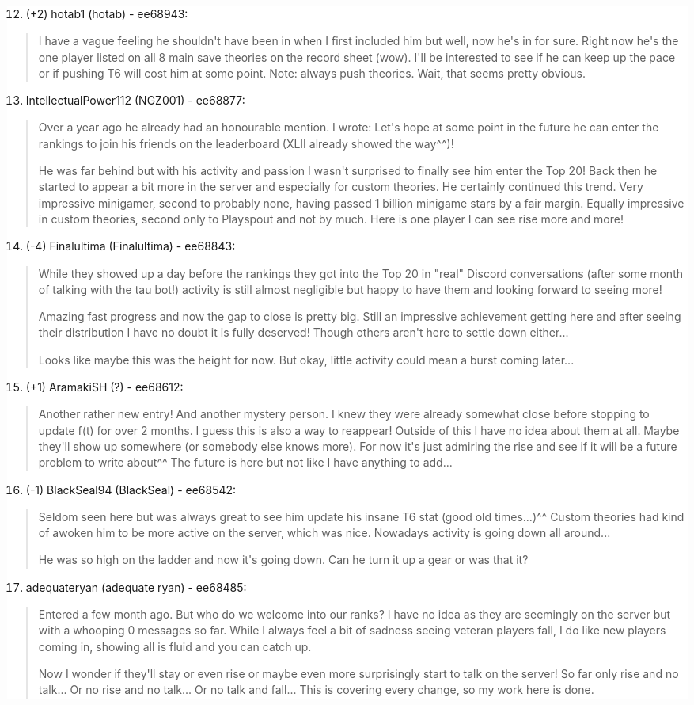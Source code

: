 12. (+2) hotab1 (hotab) - ee68943:

> I have a vague feeling he shouldn't have been in when I first included him but well, now he's in for sure.
> Right now he's the one player listed on all 8 main save theories on the record sheet (wow).
> I'll be interested to see if he can keep up the pace or if pushing T6 will cost him at some point. Note: always push theories. Wait, that seems pretty obvious.

13. IntellectualPower112 (NGZ001) - ee68877:

> Over a year ago he already had an honourable mention. I wrote:
> Let's hope at some point in the future he can enter the rankings to join his friends on the leaderboard (XLII already showed the way^^)!
>
> He was far behind but with his activity and passion I wasn't surprised to finally see him enter the Top 20!
> Back then he started to appear a bit more in the server and especially for custom theories. He certainly continued this trend.
> Very impressive minigamer, second to probably none, having passed 1 billion minigame stars by a fair margin.
> Equally impressive in custom theories, second only to Playspout and not by much.
> Here is one player I can see rise more and more!

14. (-4) Finalultima (Finalultima) - ee68843:

> While they showed up a day before the rankings they got into the Top 20 in "real" Discord conversations (after some month of talking with the tau bot!) activity is still almost negligible but happy to have them and looking forward to seeing more!
>
> Amazing fast progress and now the gap to close is pretty big. Still an impressive achievement getting here and after seeing their distribution I have no doubt it is fully deserved! Though others aren't here to settle down either...
>
> Looks like maybe this was the height for now. But okay, little activity could mean a burst coming later...

15. (+1) AramakiSH (?) - ee68612:

> Another rather new entry! And another mystery person. I knew they were already somewhat close before stopping to update f(t) for over 2 months. I guess this is also a way to reappear!
> Outside of this I have no idea about them at all. Maybe they'll show up somewhere (or somebody else knows more). For now it's just admiring the rise and see if it will be a future problem to write about^^
> The future is here but not like I have anything to add...

16. (-1) BlackSeal94 (BlackSeal) - ee68542:

> Seldom seen here but was always great to see him update his insane T6 stat (good old times...)^^  Custom theories had kind of awoken him to be more active on the server, which was nice. Nowadays activity is going down all around...
>
> He was so high on the ladder and now it's going down. Can he turn it up a gear or was that it?

17. adequateryan (adequate ryan) - ee68485:

> Entered a few month ago. But who do we welcome into our ranks? I have no idea as they are seemingly on the server but with a whooping 0 messages so far. While I always feel a bit of sadness seeing veteran players fall, I do like new players coming in, showing all is fluid and you can catch up.
>
> Now I wonder if they'll stay or even rise or maybe even more surprisingly start to talk on the server! So far only rise and no talk... Or no rise and no talk... Or no talk and fall... This is covering every change, so my work here is done.
